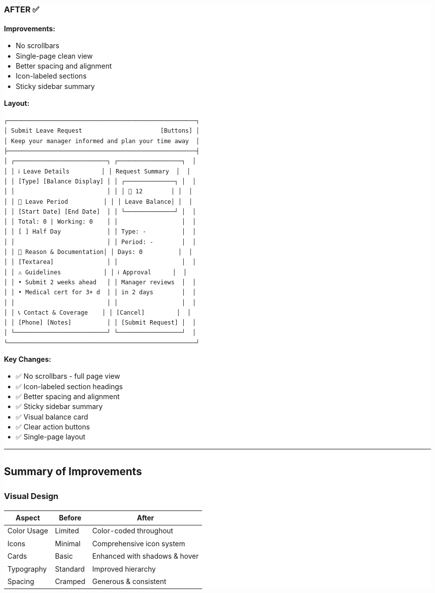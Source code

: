 ### AFTER ✅
**Improvements:**
- No scrollbars
- Single-page clean view
- Better spacing and alignment
- Icon-labeled sections
- Sticky sidebar summary

**Layout:**
```
┌─────────────────────────────────────────────────────┐
│ Submit Leave Request                      [Buttons] │
│ Keep your manager informed and plan your time away  │
├─────────────────────────────────────────────────────┤
│ ┌──────────────────────────┐ ┌──────────────────┐  │
│ │ ℹ️ Leave Details         │ │ Request Summary  │  │
│ │ [Type] [Balance Display] │ │ ┌──────────────┐ │  │
│ │                          │ │ │ 🍃 12        │ │  │
│ │ 📅 Leave Period          │ │ │ Leave Balance│ │  │
│ │ [Start Date] [End Date]  │ │ └──────────────┘ │  │
│ │ Total: 0 | Working: 0    │ │                  │  │
│ │ [ ] Half Day             │ │ Type: -          │  │
│ │                          │ │ Period: -        │  │
│ │ 📄 Reason & Documentation│ │ Days: 0          │  │
│ │ [Textarea]               │ │                  │  │
│ │ ⚠️ Guidelines            │ │ ℹ️ Approval      │  │
│ │ • Submit 2 weeks ahead   │ │ Manager reviews  │  │
│ │ • Medical cert for 3+ d  │ │ in 2 days        │  │
│ │                          │ │                  │  │
│ │ 📞 Contact & Coverage    │ │ [Cancel]         │  │
│ │ [Phone] [Notes]          │ │ [Submit Request] │  │
│ └──────────────────────────┘ └──────────────────┘  │
└─────────────────────────────────────────────────────┘
```

**Key Changes:**
- ✅ No scrollbars - full page view
- ✅ Icon-labeled section headings
- ✅ Better spacing and alignment
- ✅ Sticky sidebar summary
- ✅ Visual balance card
- ✅ Clear action buttons
- ✅ Single-page layout

---

## Summary of Improvements

### Visual Design
| Aspect | Before | After |
|--------|--------|-------|
| Color Usage | Limited | Color-coded throughout |
| Icons | Minimal | Comprehensive icon system |
| Cards | Basic | Enhanced with shadows & hover |
| Typography | Standard | Improved hierarchy |
| Spacing | Cramped | Generous & consistent |
